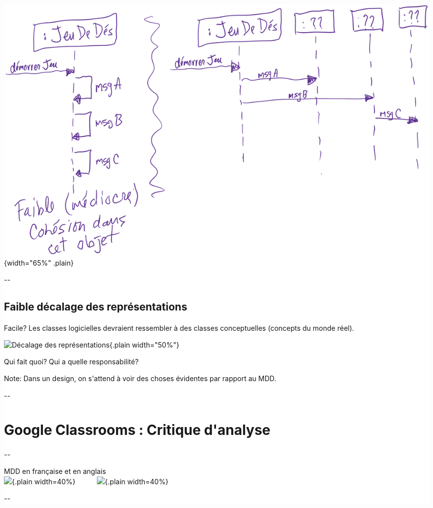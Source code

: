 ![Swing et JeuDeDés](assets/cohesion_RDCU.png){width="65%" .plain}

--


## Faible décalage des représentations

Facile? Les classes logicielles devraient ressembler à des classes conceptuelles (concepts du monde réel).

![Décalage des représentations](assets/Fig9.6-français.svg){.plain width="50%"}

Qui fait quoi? Qui a quelle responsabilité?

Note: Dans un design, on s'attend à voir des choses évidentes par rapport au MDD.

--


# Google Classrooms : Critique d'analyse

--


MDD en française et en anglais  
![](assets/larman/A26.35_MDD_Monopoly_itération3.png){.plain width=40%}&nbsp;&nbsp;&nbsp;&nbsp;&nbsp;&nbsp;&nbsp;&nbsp;&nbsp;&nbsp;&nbsp;![](assets/larman/A32.35_MDD_Monopoly_itération3.png){.plain width=40%}

--
